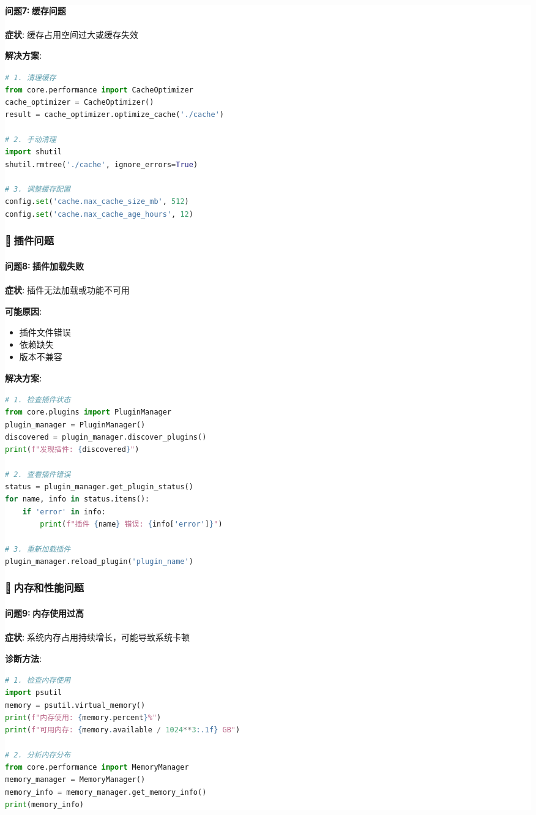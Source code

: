 #### 问题7: 缓存问题
**症状**: 缓存占用空间过大或缓存失效

**解决方案**:
```python
# 1. 清理缓存
from core.performance import CacheOptimizer
cache_optimizer = CacheOptimizer()
result = cache_optimizer.optimize_cache('./cache')

# 2. 手动清理
import shutil
shutil.rmtree('./cache', ignore_errors=True)

# 3. 调整缓存配置
config.set('cache.max_cache_size_mb', 512)
config.set('cache.max_cache_age_hours', 12)
```

### 🔌 插件问题

#### 问题8: 插件加载失败
**症状**: 插件无法加载或功能不可用

**可能原因**:
- 插件文件错误
- 依赖缺失
- 版本不兼容

**解决方案**:
```python
# 1. 检查插件状态
from core.plugins import PluginManager
plugin_manager = PluginManager()
discovered = plugin_manager.discover_plugins()
print(f"发现插件: {discovered}")

# 2. 查看插件错误
status = plugin_manager.get_plugin_status()
for name, info in status.items():
    if 'error' in info:
        print(f"插件 {name} 错误: {info['error']}")

# 3. 重新加载插件
plugin_manager.reload_plugin('plugin_name')
```

### 💾 内存和性能问题

#### 问题9: 内存使用过高
**症状**: 系统内存占用持续增长，可能导致系统卡顿

**诊断方法**:
```python
# 1. 检查内存使用
import psutil
memory = psutil.virtual_memory()
print(f"内存使用: {memory.percent}%")
print(f"可用内存: {memory.available / 1024**3:.1f} GB")

# 2. 分析内存分布
from core.performance import MemoryManager
memory_manager = MemoryManager()
memory_info = memory_manager.get_memory_info()
print(memory_info)
```